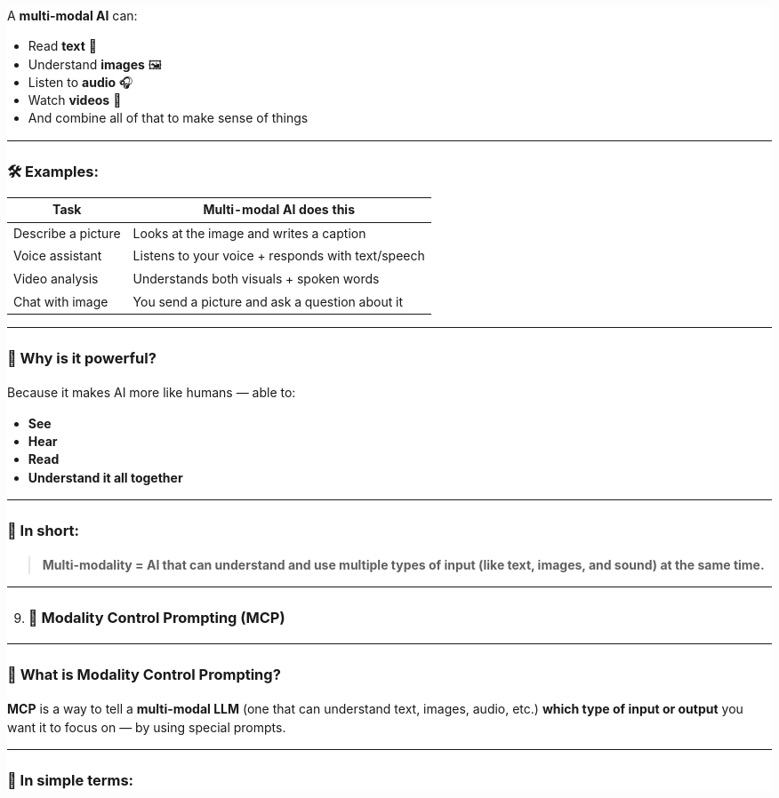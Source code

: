 A **multi-modal AI** can:

* Read **text** 📄
* Understand **images** 🖼️
* Listen to **audio** 🎧
* Watch **videos** 🎥
* And combine all of that to make sense of things

---

### 🛠️ Examples:

| Task               | Multi-modal AI does this                          |
| ------------------ | ------------------------------------------------- |
| Describe a picture | Looks at the image and writes a caption           |
| Voice assistant    | Listens to your voice + responds with text/speech |
| Video analysis     | Understands both visuals + spoken words           |
| Chat with image    | You send a picture and ask a question about it    |

---

### 🤯 Why is it powerful?

Because it makes AI more like humans — able to:

* **See**
* **Hear**
* **Read**
* **Understand it all together**

---

### 🎯 In short:

> **Multi-modality = AI that can understand and use multiple types of input (like text, images, and sound) at the same time.**

---

9. ### 🧠 **Modality Control Prompting (MCP)**

---

### 📖 **What is Modality Control Prompting?**

**MCP** is a way to tell a **multi-modal LLM** (one that can understand text, images, audio, etc.) **which type of input or output** you want it to focus on — by using special prompts.

---

### 🔧 In simple terms:
